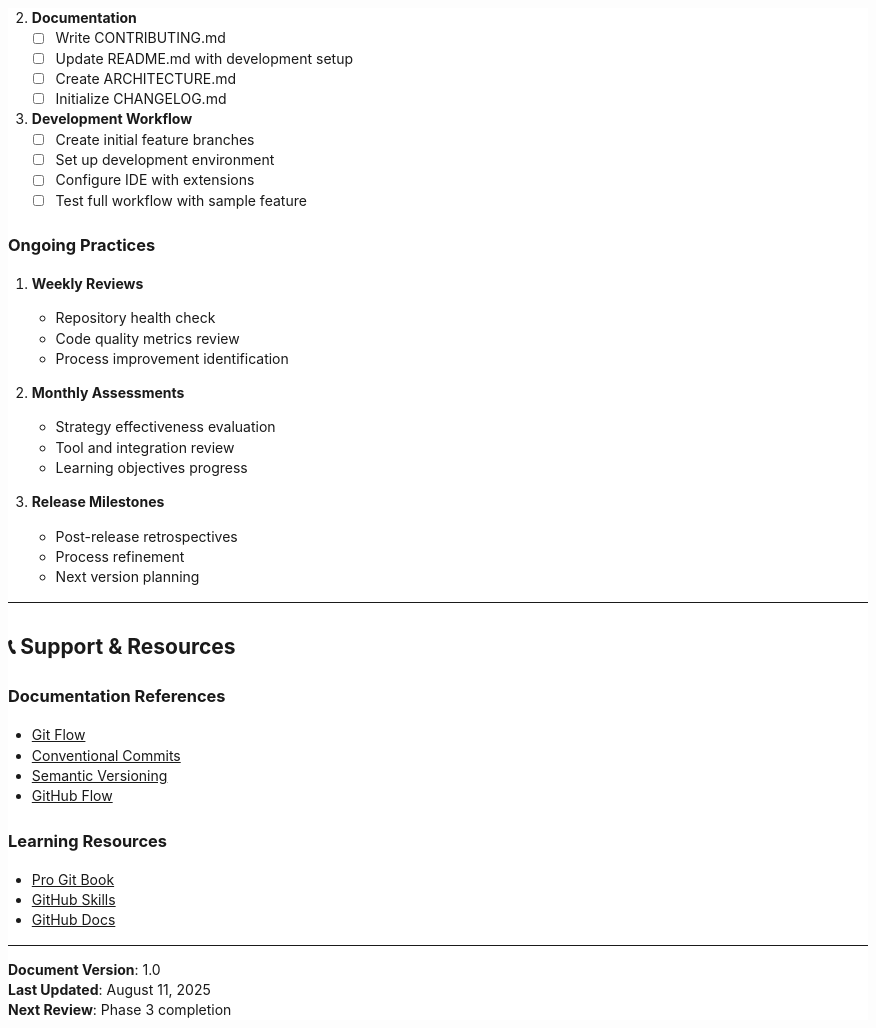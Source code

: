 2. **Documentation**
   - [ ] Write CONTRIBUTING.md
   - [ ] Update README.md with development setup
   - [ ] Create ARCHITECTURE.md
   - [ ] Initialize CHANGELOG.md

3. **Development Workflow**
   - [ ] Create initial feature branches
   - [ ] Set up development environment
   - [ ] Configure IDE with extensions
   - [ ] Test full workflow with sample feature

### **Ongoing Practices**

1. **Weekly Reviews**
   - Repository health check
   - Code quality metrics review
   - Process improvement identification

2. **Monthly Assessments**
   - Strategy effectiveness evaluation
   - Tool and integration review
   - Learning objectives progress

3. **Release Milestones**
   - Post-release retrospectives
   - Process refinement
   - Next version planning

---

## 📞 Support & Resources

### **Documentation References**
- [Git Flow](https://nvie.com/posts/a-successful-git-branching-model/)
- [Conventional Commits](https://www.conventionalcommits.org/)
- [Semantic Versioning](https://semver.org/)
- [GitHub Flow](https://guides.github.com/introduction/flow/)

### **Learning Resources**
- [Pro Git Book](https://git-scm.com/book)
- [GitHub Skills](https://skills.github.com/)
- [GitHub Docs](https://docs.github.com/)

---

**Document Version**: 1.0  
**Last Updated**: August 11, 2025  
**Next Review**: Phase 3 completion
